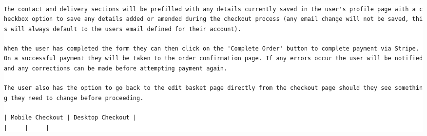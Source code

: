     The contact and delivery sections will be prefilled with any details currently saved in the user's profile page with a checkbox option to save any details added or amended during the checkout process (any email change will not be saved, this will always default to the users email defined for their account).

    When the user has completed the form they can then click on the 'Complete Order' button to complete payment via Stripe. On a successful payment they will be taken to the order confirmation page. If any errors occur the user will be notified and any corrections can be made before attempting payment again.

    The user also has the option to go back to the edit basket page directly from the checkout page should they see something they need to change before proceeding.

    | Mobile Checkout | Desktop Checkout |
    | --- | --- |